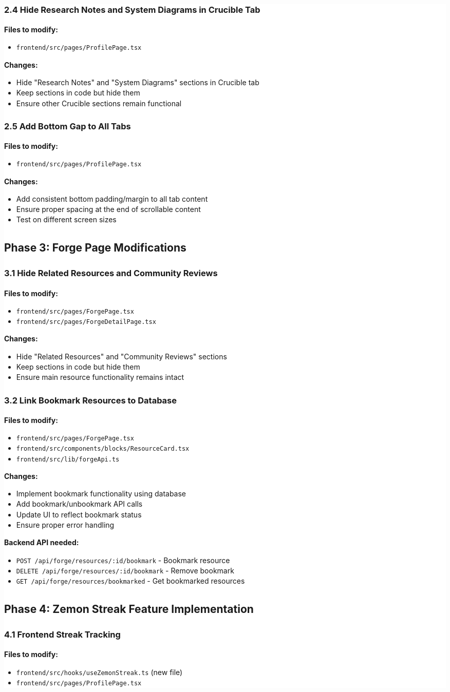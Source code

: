 ### 2.4 Hide Research Notes and System Diagrams in Crucible Tab
**Files to modify:**
- `frontend/src/pages/ProfilePage.tsx`

**Changes:**
- Hide "Research Notes" and "System Diagrams" sections in Crucible tab
- Keep sections in code but hide them
- Ensure other Crucible sections remain functional

### 2.5 Add Bottom Gap to All Tabs
**Files to modify:**
- `frontend/src/pages/ProfilePage.tsx`

**Changes:**
- Add consistent bottom padding/margin to all tab content
- Ensure proper spacing at the end of scrollable content
- Test on different screen sizes

## Phase 3: Forge Page Modifications

### 3.1 Hide Related Resources and Community Reviews
**Files to modify:**
- `frontend/src/pages/ForgePage.tsx`
- `frontend/src/pages/ForgeDetailPage.tsx`

**Changes:**
- Hide "Related Resources" and "Community Reviews" sections
- Keep sections in code but hide them
- Ensure main resource functionality remains intact

### 3.2 Link Bookmark Resources to Database
**Files to modify:**
- `frontend/src/pages/ForgePage.tsx`
- `frontend/src/components/blocks/ResourceCard.tsx`
- `frontend/src/lib/forgeApi.ts`

**Changes:**
- Implement bookmark functionality using database
- Add bookmark/unbookmark API calls
- Update UI to reflect bookmark status
- Ensure proper error handling

**Backend API needed:**
- `POST /api/forge/resources/:id/bookmark` - Bookmark resource
- `DELETE /api/forge/resources/:id/bookmark` - Remove bookmark
- `GET /api/forge/resources/bookmarked` - Get bookmarked resources

## Phase 4: Zemon Streak Feature Implementation

### 4.1 Frontend Streak Tracking
**Files to modify:**
- `frontend/src/hooks/useZemonStreak.ts` (new file)
- `frontend/src/pages/ProfilePage.tsx`

